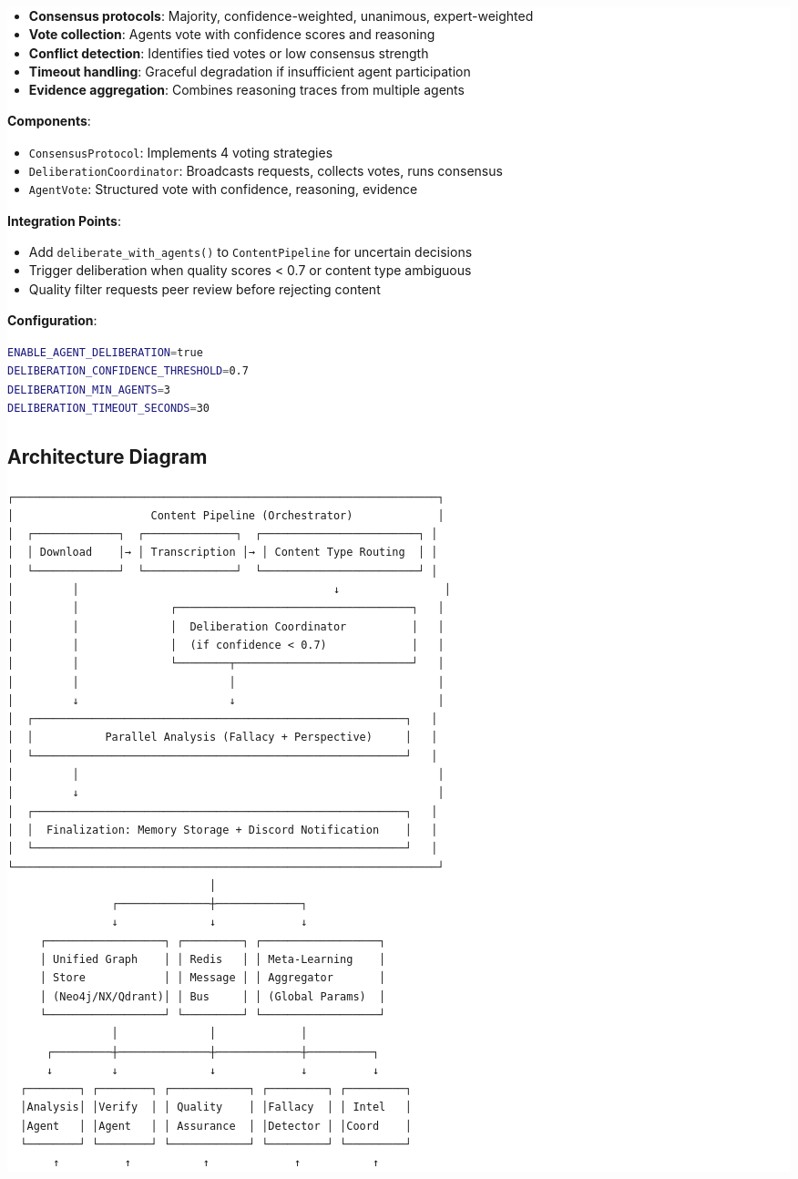 - **Consensus protocols**: Majority, confidence-weighted, unanimous, expert-weighted
- **Vote collection**: Agents vote with confidence scores and reasoning
- **Conflict detection**: Identifies tied votes or low consensus strength
- **Timeout handling**: Graceful degradation if insufficient agent participation
- **Evidence aggregation**: Combines reasoning traces from multiple agents

**Components**:

- `ConsensusProtocol`: Implements 4 voting strategies
- `DeliberationCoordinator`: Broadcasts requests, collects votes, runs consensus
- `AgentVote`: Structured vote with confidence, reasoning, evidence

**Integration Points**:

- Add `deliberate_with_agents()` to `ContentPipeline` for uncertain decisions
- Trigger deliberation when quality scores < 0.7 or content type ambiguous
- Quality filter requests peer review before rejecting content

**Configuration**:

```bash
ENABLE_AGENT_DELIBERATION=true
DELIBERATION_CONFIDENCE_THRESHOLD=0.7
DELIBERATION_MIN_AGENTS=3
DELIBERATION_TIMEOUT_SECONDS=30
```

## Architecture Diagram

```text
┌─────────────────────────────────────────────────────────────────┐
│                     Content Pipeline (Orchestrator)             │
│  ┌─────────────┐  ┌──────────────┐  ┌────────────────────────┐ │
│  │ Download    │→ │ Transcription │→ │ Content Type Routing  │ │
│  └─────────────┘  └──────────────┘  └────────────────────────┘ │
│         │                                       ↓                │
│         │              ┌────────────────────────────────────┐   │
│         │              │  Deliberation Coordinator          │   │
│         │              │  (if confidence < 0.7)             │   │
│         │              └────────┬───────────────────────────┘   │
│         │                       │                               │
│         ↓                       ↓                               │
│  ┌─────────────────────────────────────────────────────────┐   │
│  │           Parallel Analysis (Fallacy + Perspective)     │   │
│  └─────────────────────────────────────────────────────────┘   │
│         │                                                       │
│         ↓                                                       │
│  ┌─────────────────────────────────────────────────────────┐   │
│  │  Finalization: Memory Storage + Discord Notification    │   │
│  └─────────────────────────────────────────────────────────┘   │
└─────────────────────────────────────────────────────────────────┘
                               │
                ┌──────────────┼─────────────┐
                ↓              ↓             ↓
     ┌──────────────────┐ ┌─────────┐ ┌──────────────────┐
     │ Unified Graph    │ │ Redis   │ │ Meta-Learning    │
     │ Store            │ │ Message │ │ Aggregator       │
     │ (Neo4j/NX/Qdrant)│ │ Bus     │ │ (Global Params)  │
     └──────────────────┘ └─────────┘ └──────────────────┘
                │              │             │
      ┌─────────┼──────────────┼─────────────┼──────────┐
      ↓         ↓              ↓             ↓          ↓
  ┌────────┐ ┌────────┐ ┌────────────┐ ┌─────────┐ ┌─────────┐
  │Analysis│ │Verify  │ │ Quality    │ │Fallacy  │ │ Intel   │
  │Agent   │ │Agent   │ │ Assurance  │ │Detector │ │Coord    │
  └────────┘ └────────┘ └────────────┘ └─────────┘ └─────────┘
       ↑          ↑           ↑             ↑           ↑
```